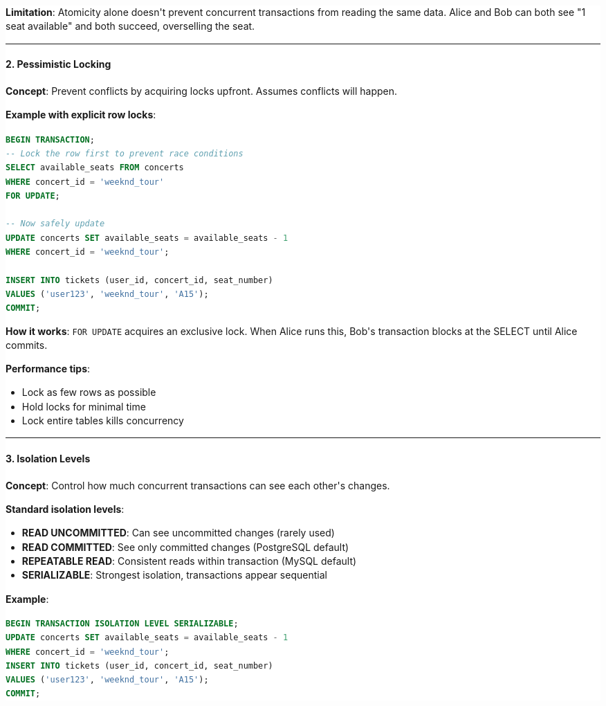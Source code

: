 **Limitation**: Atomicity alone doesn't prevent concurrent transactions from reading the same data. Alice and Bob can both see "1 seat available" and both succeed, overselling the seat.

---

#### 2. Pessimistic Locking

**Concept**: Prevent conflicts by acquiring locks upfront. Assumes conflicts will happen.

**Example with explicit row locks**:

```sql
BEGIN TRANSACTION;
-- Lock the row first to prevent race conditions
SELECT available_seats FROM concerts
WHERE concert_id = 'weeknd_tour'
FOR UPDATE;

-- Now safely update
UPDATE concerts SET available_seats = available_seats - 1
WHERE concert_id = 'weeknd_tour';

INSERT INTO tickets (user_id, concert_id, seat_number)
VALUES ('user123', 'weeknd_tour', 'A15');
COMMIT;
```

**How it works**: `FOR UPDATE` acquires an exclusive lock. When Alice runs this, Bob's transaction blocks at the SELECT until Alice commits.

**Performance tips**:
- Lock as few rows as possible
- Hold locks for minimal time
- Lock entire tables kills concurrency

---

#### 3. Isolation Levels

**Concept**: Control how much concurrent transactions can see each other's changes.

**Standard isolation levels**:

- **READ UNCOMMITTED**: Can see uncommitted changes (rarely used)
- **READ COMMITTED**: See only committed changes (PostgreSQL default)
- **REPEATABLE READ**: Consistent reads within transaction (MySQL default)
- **SERIALIZABLE**: Strongest isolation, transactions appear sequential

**Example**:

```sql
BEGIN TRANSACTION ISOLATION LEVEL SERIALIZABLE;
UPDATE concerts SET available_seats = available_seats - 1
WHERE concert_id = 'weeknd_tour';
INSERT INTO tickets (user_id, concert_id, seat_number)
VALUES ('user123', 'weeknd_tour', 'A15');
COMMIT;
```
